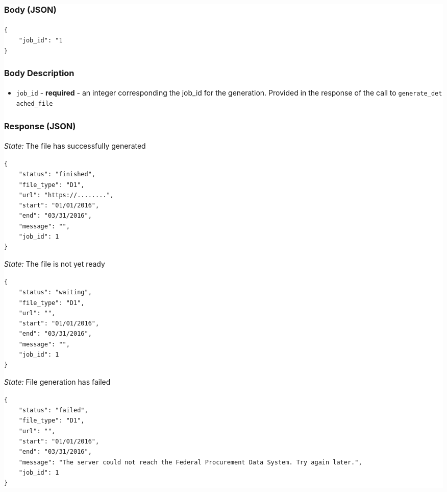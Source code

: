 ### Body (JSON)

```
{
    "job_id": "1
}
```

### Body Description

* `job_id` - **required** - an integer corresponding the job_id for the generation. Provided in the response of the call to `generate_detached_file`

### Response (JSON)

*State:* The file has successfully generated

```
{
	"status": "finished",
	"file_type": "D1",
	"url": "https://........",
	"start": "01/01/2016",
	"end": "03/31/2016",
	"message": "",
	"job_id": 1
}
```

*State:* The file is not yet ready

```
{
	"status": "waiting",
	"file_type": "D1",
	"url": "",
    "start": "01/01/2016",
    "end": "03/31/2016",
    "message": "",
	"job_id": 1
}
```

*State:* File generation has failed

```
{
	"status": "failed",
	"file_type": "D1",
	"url": "",
	"start": "01/01/2016",
	"end": "03/31/2016",
	"message": "The server could not reach the Federal Procurement Data System. Try again later.",
	"job_id": 1
}
```

